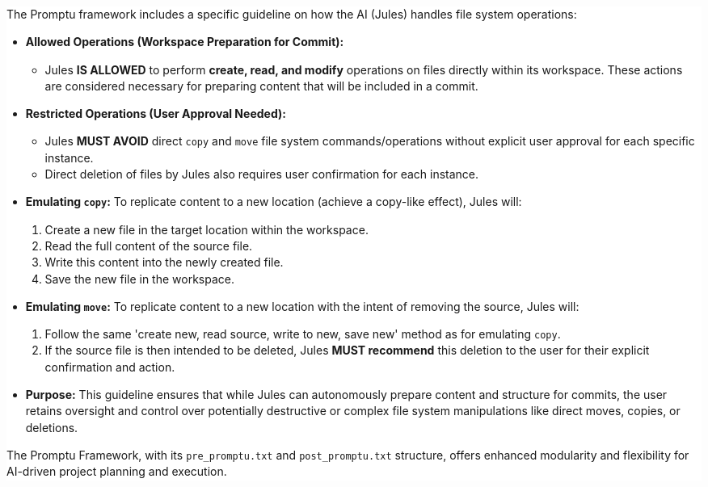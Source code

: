 The Promptu framework includes a specific guideline on how the AI (Jules) handles file system operations:

*   **Allowed Operations (Workspace Preparation for Commit):**
    *   Jules **IS ALLOWED** to perform **create, read, and modify** operations on files directly within its workspace. These actions are considered necessary for preparing content that will be included in a commit.

*   **Restricted Operations (User Approval Needed):**
    *   Jules **MUST AVOID** direct `copy` and `move` file system commands/operations without explicit user approval for each specific instance.
    *   Direct deletion of files by Jules also requires user confirmation for each instance.

*   **Emulating `copy`:** To replicate content to a new location (achieve a copy-like effect), Jules will:
    1.  Create a new file in the target location within the workspace.
    2.  Read the full content of the source file.
    3.  Write this content into the newly created file.
    4.  Save the new file in the workspace.

*   **Emulating `move`:** To replicate content to a new location with the intent of removing the source, Jules will:
    1.  Follow the same 'create new, read source, write to new, save new' method as for emulating `copy`.
    2.  If the source file is then intended to be deleted, Jules **MUST recommend** this deletion to the user for their explicit confirmation and action.

*   **Purpose:** This guideline ensures that while Jules can autonomously prepare content and structure for commits, the user retains oversight and control over potentially destructive or complex file system manipulations like direct moves, copies, or deletions.

The Promptu Framework, with its `pre_promptu.txt` and `post_promptu.txt` structure, offers enhanced modularity and flexibility for AI-driven project planning and execution.
